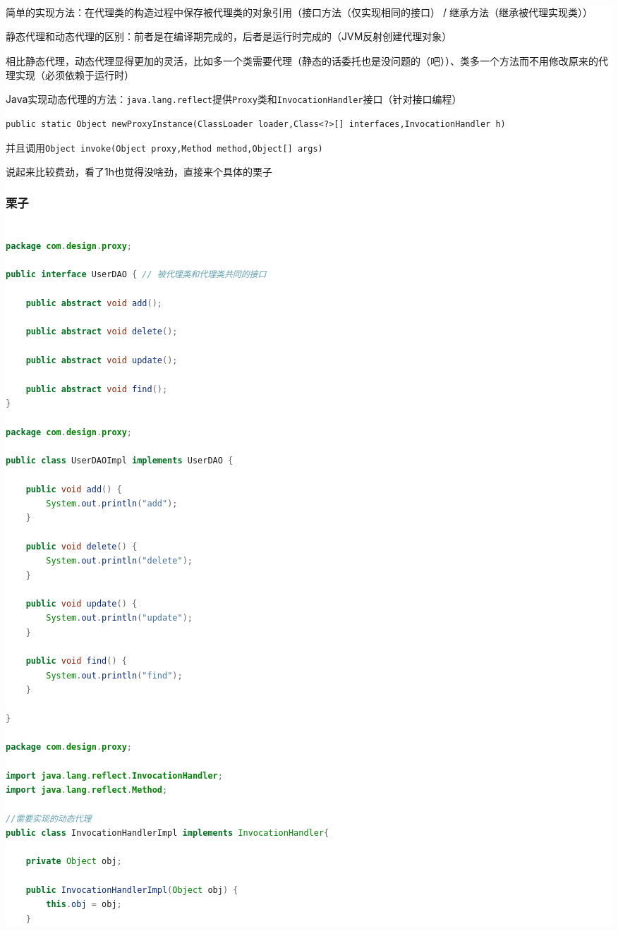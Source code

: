 简单的实现方法：在代理类的构造过程中保存被代理类的对象引用（接口方法（仅实现相同的接口） / 继承方法（继承被代理实现类））

静态代理和动态代理的区别：前者是在编译期完成的，后者是运行时完成的（JVM反射创建代理对象）

相比静态代理，动态代理显得更加的灵活，比如多一个类需要代理（静态的话委托也是没问题的（吧））、类多一个方法而不用修改原来的代理实现（必须依赖于运行时）

Java实现动态代理的方法：`java.lang.reflect`提供`Proxy`类和`InvocationHandler`接口（针对接口编程）

`public static Object newProxyInstance(ClassLoader loader,Class<?>[] interfaces,InvocationHandler h)`

并且调用`Object invoke(Object proxy,Method method,Object[] args)`

说起来比较费劲，看了1h也觉得没啥劲，直接来个具体的栗子

### 栗子

```java

package com.design.proxy;

public interface UserDAO { // 被代理类和代理类共同的接口
    
    public abstract void add();

    public abstract void delete();     

    public abstract void update();    

    public abstract void find();
}

package com.design.proxy;

public class UserDAOImpl implements UserDAO {

    public void add() {
        System.out.println("add");
    }

    public void delete() {
        System.out.println("delete");
    }

    public void update() {
        System.out.println("update");
    }

    public void find() {
        System.out.println("find");
    }

}

package com.design.proxy;

import java.lang.reflect.InvocationHandler;
import java.lang.reflect.Method;

//需要实现的动态代理
public class InvocationHandlerImpl implements InvocationHandler{

    private Object obj;
    
    public InvocationHandlerImpl(Object obj) {
        this.obj = obj;
    }
```